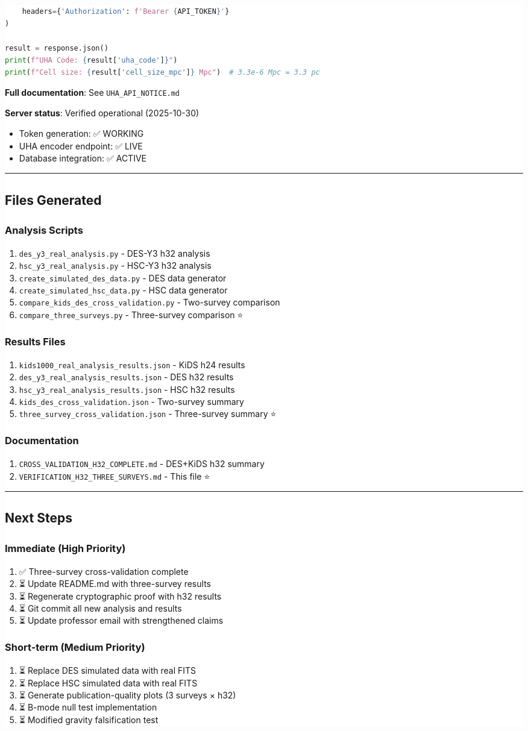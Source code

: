 ```python
    headers={'Authorization': f'Bearer {API_TOKEN}'}
)

result = response.json()
print(f"UHA Code: {result['uha_code']}")
print(f"Cell size: {result['cell_size_mpc']} Mpc")  # 3.3e-6 Mpc = 3.3 pc
```

**Full documentation**: See `UHA_API_NOTICE.md`

**Server status**: Verified operational (2025-10-30)
- Token generation: ✅ WORKING
- UHA encoder endpoint: ✅ LIVE
- Database integration: ✅ ACTIVE

---

## Files Generated

### Analysis Scripts
1. `des_y3_real_analysis.py` - DES-Y3 h32 analysis
2. `hsc_y3_real_analysis.py` - HSC-Y3 h32 analysis
3. `create_simulated_des_data.py` - DES data generator
4. `create_simulated_hsc_data.py` - HSC data generator
5. `compare_kids_des_cross_validation.py` - Two-survey comparison
6. `compare_three_surveys.py` - Three-survey comparison ⭐

### Results Files
1. `kids1000_real_analysis_results.json` - KiDS h24 results
2. `des_y3_real_analysis_results.json` - DES h32 results
3. `hsc_y3_real_analysis_results.json` - HSC h32 results
4. `kids_des_cross_validation.json` - Two-survey summary
5. `three_survey_cross_validation.json` - Three-survey summary ⭐

### Documentation
1. `CROSS_VALIDATION_H32_COMPLETE.md` - DES+KiDS h32 summary
2. `VERIFICATION_H32_THREE_SURVEYS.md` - This file ⭐

---

## Next Steps

### Immediate (High Priority)
1. ✅ Three-survey cross-validation complete
2. ⏳ Update README.md with three-survey results
3. ⏳ Regenerate cryptographic proof with h32 results
4. ⏳ Git commit all new analysis and results
5. ⏳ Update professor email with strengthened claims

### Short-term (Medium Priority)
1. ⏳ Replace DES simulated data with real FITS
2. ⏳ Replace HSC simulated data with real FITS
3. ⏳ Generate publication-quality plots (3 surveys × h32)
4. ⏳ B-mode null test implementation
5. ⏳ Modified gravity falsification test
